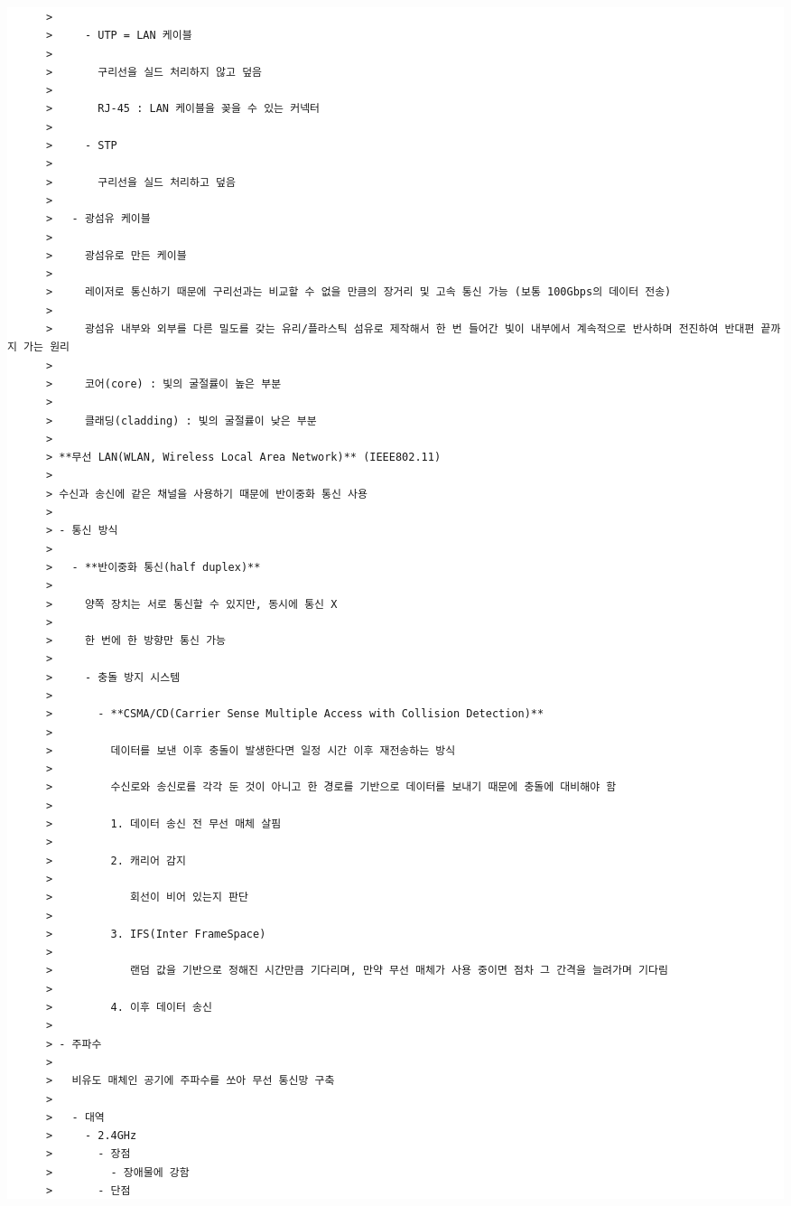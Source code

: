           >
          >     - UTP = LAN 케이블
          >
          >       구리선을 실드 처리하지 않고 덮음
          >
          >       RJ-45 : LAN 케이블을 꽂을 수 있는 커넥터
          >
          >     - STP
          >
          >       구리선을 실드 처리하고 덮음
          >
          >   - 광섬유 케이블
          >
          >     광섬유로 만든 케이블
          >
          >     레이저로 통신하기 때문에 구리선과는 비교할 수 없을 만큼의 장거리 및 고속 통신 가능 (보통 100Gbps의 데이터 전송)
          >
          >     광섬유 내부와 외부를 다른 밀도를 갖는 유리/플라스틱 섬유로 제작해서 한 번 들어간 빛이 내부에서 계속적으로 반사하며 전진하여 반대편 끝까지 가는 원리
          >
          >     코어(core) : 빛의 굴절률이 높은 부분
          >
          >     클래딩(cladding) : 빛의 굴절률이 낮은 부분
          >
          > **무선 LAN(WLAN, Wireless Local Area Network)** (IEEE802.11)
          >
          > 수신과 송신에 같은 채널을 사용하기 때문에 반이중화 통신 사용
          >
          > - 통신 방식
          >
          >   - **반이중화 통신(half duplex)**
          >
          >     양쪽 장치는 서로 통신할 수 있지만, 동시에 통신 X
          >
          >     한 번에 한 방향만 통신 가능
          >
          >     - 충돌 방지 시스템
          >
          >       - **CSMA/CD(Carrier Sense Multiple Access with Collision Detection)**
          >
          >         데이터를 보낸 이후 충돌이 발생한다면 일정 시간 이후 재전송하는 방식
          >
          >         수신로와 송신로를 각각 둔 것이 아니고 한 경로를 기반으로 데이터를 보내기 때문에 충돌에 대비해야 함
          >
          >         1. 데이터 송신 전 무선 매체 살핌
          >
          >         2. 캐리어 감지
          >
          >            회선이 비어 있는지 판단
          >
          >         3. IFS(Inter FrameSpace)
          >
          >            랜덤 값을 기반으로 정해진 시간만큼 기다리며, 만약 무선 매체가 사용 중이면 점차 그 간격을 늘려가며 기다림
          >
          >         4. 이후 데이터 송신
          >
          > - 주파수
          >
          >   비유도 매체인 공기에 주파수를 쏘아 무선 통신망 구축
          >
          >   - 대역
          >     - 2.4GHz
          >       - 장점
          >         - 장애물에 강함
          >       - 단점